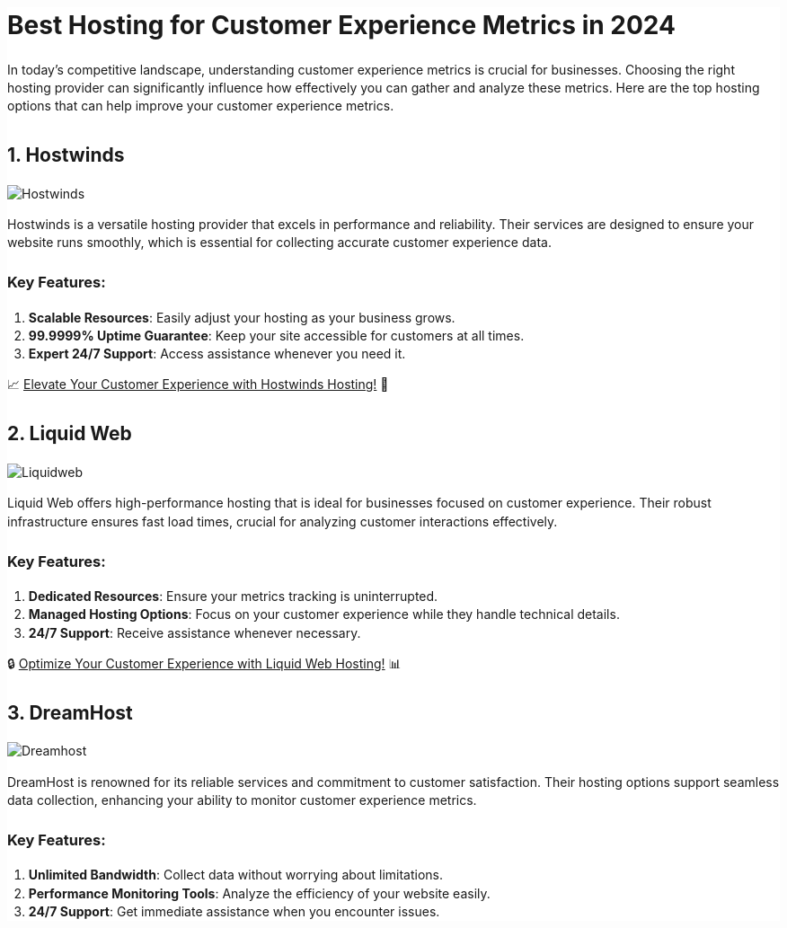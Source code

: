 # Best Hosting for Customer Experience Metrics in 2024

In today’s competitive landscape, understanding customer experience metrics is crucial for businesses. Choosing the right hosting provider can significantly influence how effectively you can gather and analyze these metrics. Here are the top hosting options that can help improve your customer experience metrics.

## 1. Hostwinds

![Hostwinds](https://i.imgur.com/53aSNXx.jpeg "Hostwinds Hosting")

Hostwinds is a versatile hosting provider that excels in performance and reliability. Their services are designed to ensure your website runs smoothly, which is essential for collecting accurate customer experience data.

### Key Features:
1. **Scalable Resources**: Easily adjust your hosting as your business grows.
2. **99.9999% Uptime Guarantee**: Keep your site accessible for customers at all times.
3. **Expert 24/7 Support**: Access assistance whenever you need it.

📈 [Elevate Your Customer Experience with Hostwinds Hosting!](https://snipitx.com/hostwinds-jy) 🌟

## 2. Liquid Web

![Liquidweb](https://i.imgur.com/4IvT9SC.jpeg "Liquidweb Hosting")

Liquid Web offers high-performance hosting that is ideal for businesses focused on customer experience. Their robust infrastructure ensures fast load times, crucial for analyzing customer interactions effectively.

### Key Features:
1. **Dedicated Resources**: Ensure your metrics tracking is uninterrupted.
2. **Managed Hosting Options**: Focus on your customer experience while they handle technical details.
3. **24/7 Support**: Receive assistance whenever necessary.

🔒 [Optimize Your Customer Experience with Liquid Web Hosting!](https://snipitx.com/liquidweb-jy) 📊

## 3. DreamHost

![Dreamhost](https://i.imgur.com/rXIg8ip.jpeg "Dreamhost Hosting")

DreamHost is renowned for its reliable services and commitment to customer satisfaction. Their hosting options support seamless data collection, enhancing your ability to monitor customer experience metrics.

### Key Features:
1. **Unlimited Bandwidth**: Collect data without worrying about limitations.
2. **Performance Monitoring Tools**: Analyze the efficiency of your website easily.
3. **24/7 Support**: Get immediate assistance when you encounter issues.
